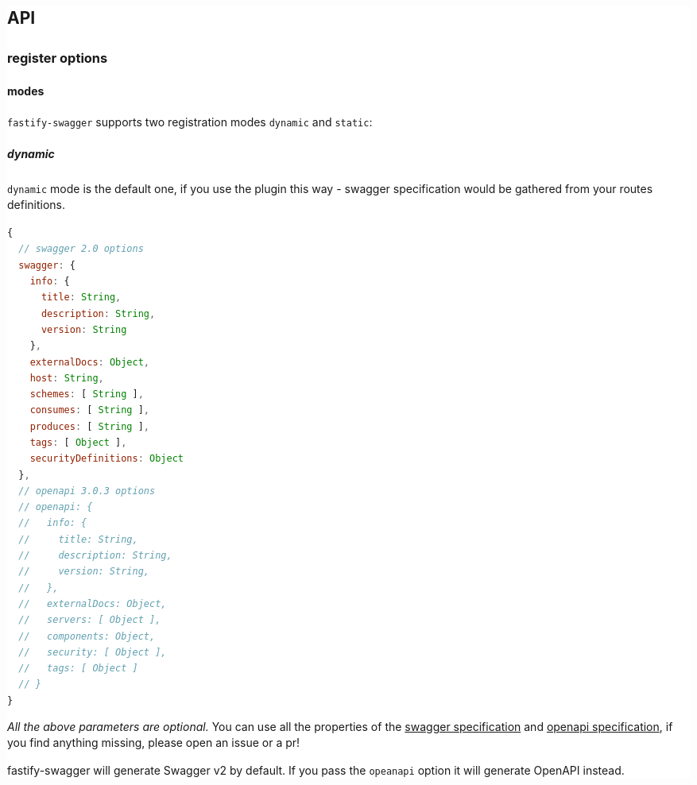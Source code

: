 <a name="api"></a>
## API
<a name="register.options"></a>
### register options
<a name="modes"></a>
#### modes
`fastify-swagger` supports two registration modes `dynamic` and `static`:
<a name="mode.dynamic"></a>
##### dynamic
`dynamic` mode is the default one, if you use the plugin this way - swagger specification would be gathered from your routes definitions.
  ```js
  {
    // swagger 2.0 options
    swagger: {
      info: {
        title: String,
        description: String,
        version: String
      },
      externalDocs: Object,
      host: String,
      schemes: [ String ],
      consumes: [ String ],
      produces: [ String ],
      tags: [ Object ],
      securityDefinitions: Object
    },
    // openapi 3.0.3 options
    // openapi: {
    //   info: {
    //     title: String,
    //     description: String,
    //     version: String,
    //   },
    //   externalDocs: Object,
    //   servers: [ Object ],
    //   components: Object,
    //   security: [ Object ],
    //   tags: [ Object ]
    // }
  }
  ```

  *All the above parameters are optional.*
  You can use all the properties of the [swagger specification](https://swagger.io/specification/v2/) and [openapi specification](https://swagger.io/specification/), if you find anything missing, please open an issue or a pr!

  fastify-swagger will generate Swagger v2 by default. If you pass the `opeanapi` option it will generate OpenAPI instead.
